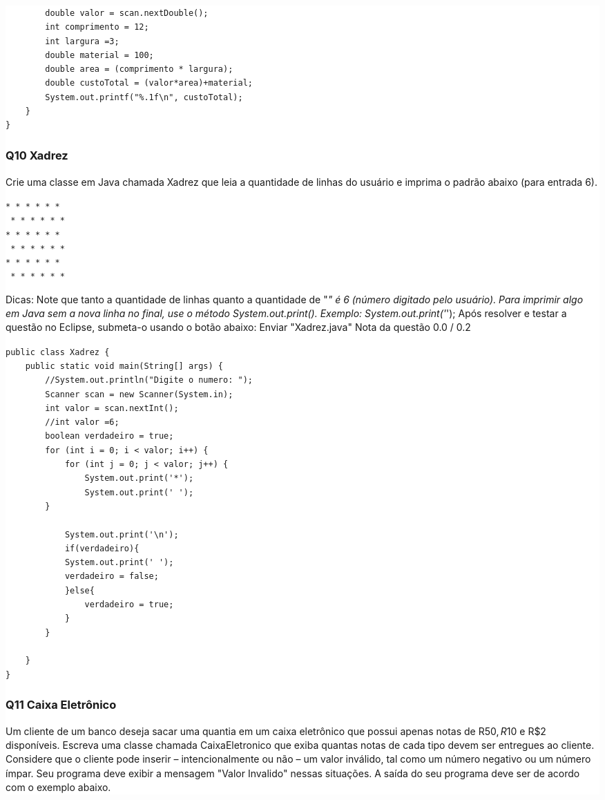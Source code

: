 ```
        double valor = scan.nextDouble();
        int comprimento = 12;
        int largura =3;
        double material = 100;
        double area = (comprimento * largura);
        double custoTotal = (valor*area)+material;
        System.out.printf("%.1f\n", custoTotal);
    }
}
```
### Q10 Xadrez
Crie uma classe em Java chamada Xadrez que leia a quantidade de linhas do usuário e imprima o padrão abaixo (para entrada 6).
```
* * * * * *
 * * * * * *
* * * * * *
 * * * * * *
* * * * * *
 * * * * * *
```
Dicas:
Note que tanto a quantidade de linhas quanto a quantidade de "*" é 6 (número digitado pelo usuário).
Para imprimir algo em Java sem a nova linha no final, use o método System.out.print(). Exemplo: System.out.print('*');
Após resolver e testar a questão no Eclipse, submeta-o usando o botão abaixo:
Enviar "Xadrez.java"
Nota da questão 0.0 / 0.2
```
public class Xadrez {
    public static void main(String[] args) {
        //System.out.println("Digite o numero: ");
        Scanner scan = new Scanner(System.in);
        int valor = scan.nextInt();
        //int valor =6;
        boolean verdadeiro = true;
        for (int i = 0; i < valor; i++) {
            for (int j = 0; j < valor; j++) {
                System.out.print('*');
                System.out.print(' ');
        }
            
            System.out.print('\n');
            if(verdadeiro){
            System.out.print(' ');
            verdadeiro = false;
            }else{
                verdadeiro = true;
            }
        }
       
    }
}
```
### Q11 Caixa Eletrônico
Um cliente de um banco deseja sacar uma quantia em um caixa eletrônico que possui apenas notas de R$50, R$10 e R$2 disponíveis. Escreva uma classe chamada CaixaEletronico que exiba quantas notas de cada tipo devem ser entregues ao cliente. Considere que o cliente pode inserir – intencionalmente ou não – um valor inválido, tal como um número negativo ou um número ímpar. Seu programa deve exibir a mensagem "Valor Invalido" nessas situações. A saída do seu programa deve ser de acordo com o exemplo abaixo.
